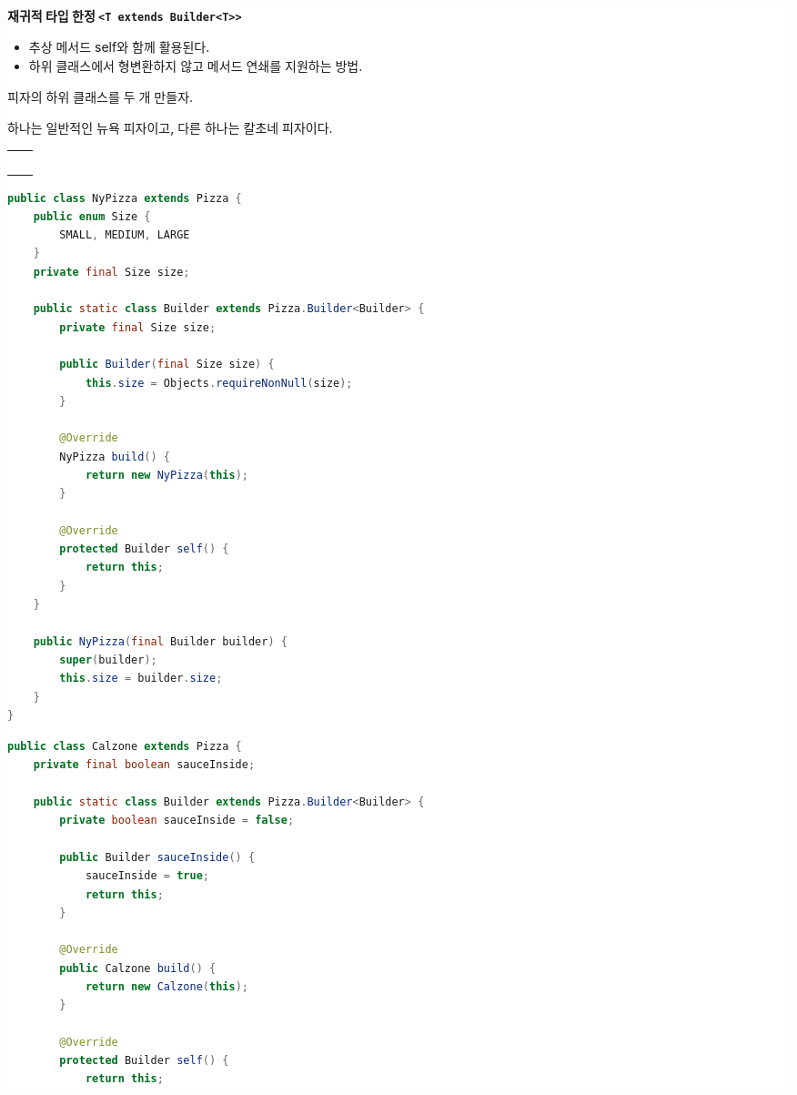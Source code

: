 **재귀적 타입 한정 `<T extends Builder<T>>`**
- 추상 메서드 self와 함께 활용된다.
- 하위 클래스에서 형변환하지 않고 메서드 연쇄를 지원하는 방법.

피자의 하위 클래스를 두 개 만들자.

하나는 일반적인 뉴욕 피자이고, 다른 하나는 칼초네 피자이다.

<table>
  <tr>
    <td><img alt="" src="https://upload.wikimedia.org/wikipedia/commons/thumb/c/c2/New_York_Pizza_Slices.png/300px-New_York_Pizza_Slices.png"/></td><td><img alt="" src="https://velog.velcdn.com/images/153plane/post/a05e95a9-0313-4a25-af18-df5bed7aa39c/image.png" /></td>
  <tr>
</table>

```java
public class NyPizza extends Pizza {
    public enum Size {
        SMALL, MEDIUM, LARGE
    }
    private final Size size;

    public static class Builder extends Pizza.Builder<Builder> {
        private final Size size;

        public Builder(final Size size) {
            this.size = Objects.requireNonNull(size);
        }

        @Override
        NyPizza build() {
            return new NyPizza(this);
        }

        @Override
        protected Builder self() {
            return this;
        }
    }

    public NyPizza(final Builder builder) {
        super(builder);
        this.size = builder.size;
    }
}
```

```java
public class Calzone extends Pizza {
    private final boolean sauceInside;

    public static class Builder extends Pizza.Builder<Builder> {
        private boolean sauceInside = false;

        public Builder sauceInside() {
            sauceInside = true;
            return this;
        }

        @Override
        public Calzone build() {
            return new Calzone(this);
        }

        @Override
        protected Builder self() {
            return this;
```